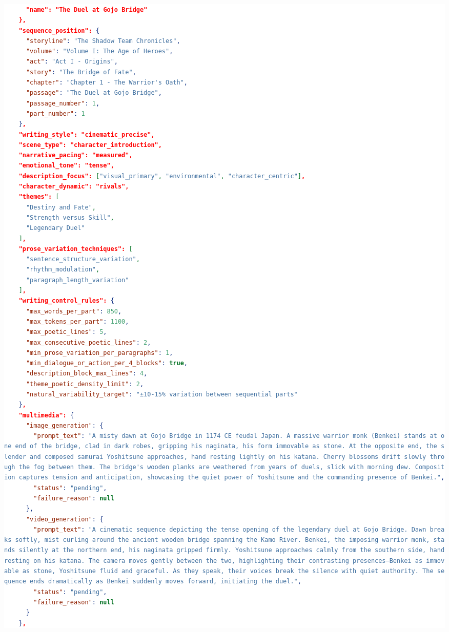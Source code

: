 ```json
      "name": "The Duel at Gojo Bridge"
    },
    "sequence_position": {
      "storyline": "The Shadow Team Chronicles",
      "volume": "Volume I: The Age of Heroes",
      "act": "Act I - Origins",
      "story": "The Bridge of Fate",
      "chapter": "Chapter 1 - The Warrior's Oath",
      "passage": "The Duel at Gojo Bridge",
      "passage_number": 1,
      "part_number": 1
    },
    "writing_style": "cinematic_precise",
    "scene_type": "character_introduction",
    "narrative_pacing": "measured",
    "emotional_tone": "tense",
    "description_focus": ["visual_primary", "environmental", "character_centric"],
    "character_dynamic": "rivals",
    "themes": [
      "Destiny and Fate",
      "Strength versus Skill",
      "Legendary Duel"
    ],
    "prose_variation_techniques": [
      "sentence_structure_variation",
      "rhythm_modulation",
      "paragraph_length_variation"
    ],
    "writing_control_rules": {
      "max_words_per_part": 850,
      "max_tokens_per_part": 1100,
      "max_poetic_lines": 5,
      "max_consecutive_poetic_lines": 2,
      "min_prose_variation_per_paragraphs": 1,
      "min_dialogue_or_action_per_4_blocks": true,
      "description_block_max_lines": 4,
      "theme_poetic_density_limit": 2,
      "natural_variability_target": "±10-15% variation between sequential parts"
    },
    "multimedia": {
      "image_generation": {
        "prompt_text": "A misty dawn at Gojo Bridge in 1174 CE feudal Japan. A massive warrior monk (Benkei) stands at one end of the bridge, clad in dark robes, gripping his naginata, his form immovable as stone. At the opposite end, the slender and composed samurai Yoshitsune approaches, hand resting lightly on his katana. Cherry blossoms drift slowly through the fog between them. The bridge's wooden planks are weathered from years of duels, slick with morning dew. Composition captures tension and anticipation, showcasing the quiet power of Yoshitsune and the commanding presence of Benkei.",
        "status": "pending",
        "failure_reason": null
      },
      "video_generation": {
        "prompt_text": "A cinematic sequence depicting the tense opening of the legendary duel at Gojo Bridge. Dawn breaks softly, mist curling around the ancient wooden bridge spanning the Kamo River. Benkei, the imposing warrior monk, stands silently at the northern end, his naginata gripped firmly. Yoshitsune approaches calmly from the southern side, hand resting on his katana. The camera moves gently between the two, highlighting their contrasting presences—Benkei as immovable as stone, Yoshitsune fluid and graceful. As they speak, their voices break the silence with quiet authority. The sequence ends dramatically as Benkei suddenly moves forward, initiating the duel.",
        "status": "pending",
        "failure_reason": null
      }
    },
```